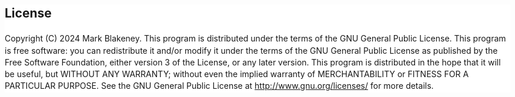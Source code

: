 ## License

Copyright (C) 2024 Mark Blakeney. This program is distributed under the
terms of the GNU General Public License. This program is free software:
you can redistribute it and/or modify it under the terms of the GNU
General Public License as published by the Free Software Foundation,
either version 3 of the License, or any later version. This program is
distributed in the hope that it will be useful, but WITHOUT ANY
WARRANTY; without even the implied warranty of MERCHANTABILITY or
FITNESS FOR A PARTICULAR PURPOSE. See the GNU General Public License at
<http://www.gnu.org/licenses/> for more details.

[pipxu]: https://github.com/bulletmark/pipxu
[pipx]: https://github.com/pypa/pipx
[uv]: https://github.com/astral-sh/uv
[venv]: https://docs.python.org/3/library/venv.html
[pip]: https://pip.pypa.io/en/stable/
[pypi]: https://pypi.org/
[path]: https://www.baeldung.com/linux/path-variable


